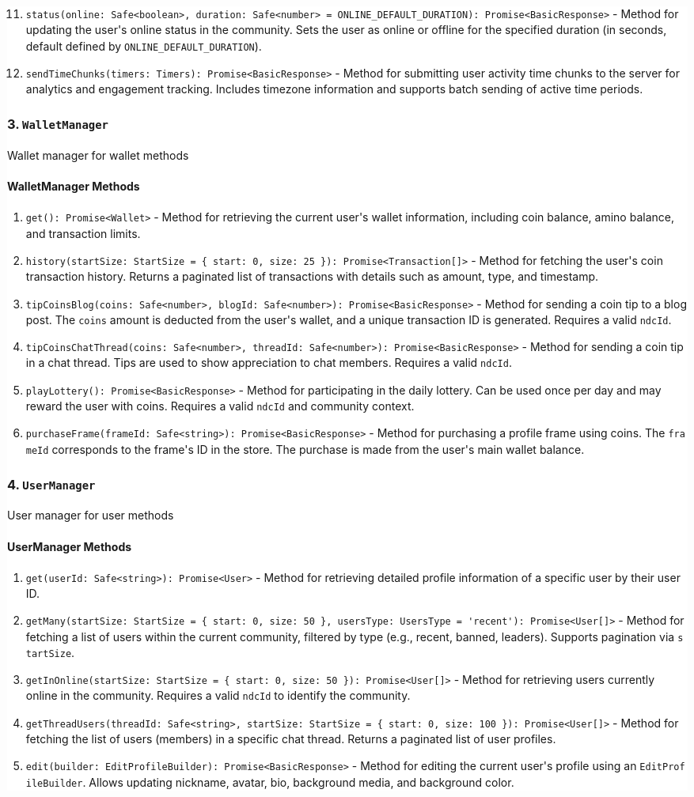 11. `status(online: Safe<boolean>, duration: Safe<number> = ONLINE_DEFAULT_DURATION): Promise<BasicResponse>` - Method for updating the user's online status in the community. Sets the user as online or offline for the specified duration (in seconds, default defined by `ONLINE_DEFAULT_DURATION`).

12. `sendTimeChunks(timers: Timers): Promise<BasicResponse>` - Method for submitting user activity time chunks to the server for analytics and engagement tracking. Includes timezone information and supports batch sending of active time periods.

### 3. `WalletManager`
Wallet manager for wallet methods

#### WalletManager Methods

1. `get(): Promise<Wallet>` - Method for retrieving the current user's wallet information, including coin balance, amino balance, and transaction limits.

2. `history(startSize: StartSize = { start: 0, size: 25 }): Promise<Transaction[]>` - Method for fetching the user's coin transaction history. Returns a paginated list of transactions with details such as amount, type, and timestamp.

3. `tipCoinsBlog(coins: Safe<number>, blogId: Safe<number>): Promise<BasicResponse>` - Method for sending a coin tip to a blog post. The `coins` amount is deducted from the user's wallet, and a unique transaction ID is generated. Requires a valid `ndcId`.

4. `tipCoinsChatThread(coins: Safe<number>, threadId: Safe<number>): Promise<BasicResponse>` - Method for sending a coin tip in a chat thread. Tips are used to show appreciation to chat members. Requires a valid `ndcId`.

5. `playLottery(): Promise<BasicResponse>` - Method for participating in the daily lottery. Can be used once per day and may reward the user with coins. Requires a valid `ndcId` and community context.

6. `purchaseFrame(frameId: Safe<string>): Promise<BasicResponse>` - Method for purchasing a profile frame using coins. The `frameId` corresponds to the frame's ID in the store. The purchase is made from the user's main wallet balance.

### 4. `UserManager`
User manager for user methods

#### UserManager Methods

1. `get(userId: Safe<string>): Promise<User>` - Method for retrieving detailed profile information of a specific user by their user ID.

2. `getMany(startSize: StartSize = { start: 0, size: 50 }, usersType: UsersType = 'recent'): Promise<User[]>` - Method for fetching a list of users within the current community, filtered by type (e.g., recent, banned, leaders). Supports pagination via `startSize`.

3. `getInOnline(startSize: StartSize = { start: 0, size: 50 }): Promise<User[]>` - Method for retrieving users currently online in the community. Requires a valid `ndcId` to identify the community.

4. `getThreadUsers(threadId: Safe<string>, startSize: StartSize = { start: 0, size: 100 }): Promise<User[]>` - Method for fetching the list of users (members) in a specific chat thread. Returns a paginated list of user profiles.

5. `edit(builder: EditProfileBuilder): Promise<BasicResponse>` - Method for editing the current user's profile using an `EditProfileBuilder`. Allows updating nickname, avatar, bio, background media, and background color.
